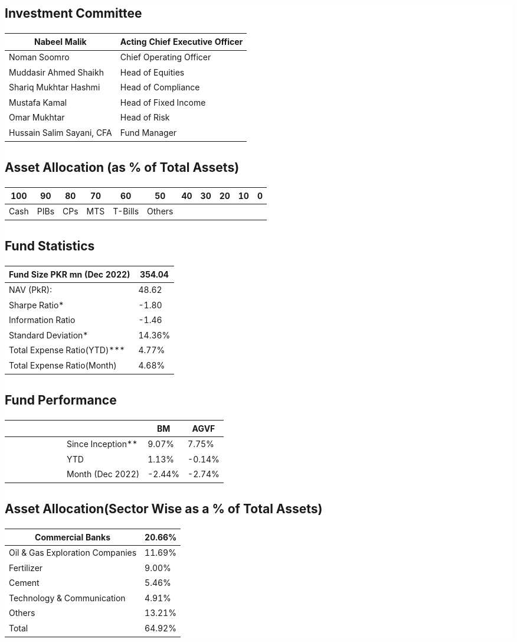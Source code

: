 ## Investment Committee

| Nabeel Malik              | Acting Chief Executive Officer |
| ------------------------- | ------------------------------ |
| Noman Soomro              | Chief Operating Officer        |
| Muddasir Ahmed Shaikh     | Head of Equities               |
| Shariq Mukhtar Hashmi     | Head of Compliance             |
| Mustafa Kamal             | Head of Fixed Income           |
| Omar Mukhtar              | Head of Risk                   |
| Hussain Salim Sayani, CFA | Fund Manager                   |

## Asset Allocation (as % of Total Assets)

| 100  | 90   | 80  | 70  | 60      | 50     | 40  | 30  | 20  | 10  | 0   |
| ---- | ---- | --- | --- | ------- | ------ | --- | --- | --- | --- | --- |
| Cash | PIBs | CPs | MTS | T-Bills | Others |     |     |     |     |     |

## Fund Statistics

| Fund Size PKR mn (Dec 2022)    | 354.04 |
| ------------------------------ | ------ |
| NAV (PkR):                     | 48.62  |
| Sharpe Ratio\*                 | -1.80  |
| Information Ratio              | -1.46  |
| Standard Deviation\*           | 14.36% |
| Total Expense Ratio(YTD)\*\*\* | 4.77%  |
| Total Expense Ratio(Month)     | 4.68%  |

## Fund Performance

|     |     |     |     |     |     |     |                     | BM     | AGVF   |
| --- | --- | --- | --- | --- | --- | --- | ------------------- | ------ | ------ |
|     |     |     |     |     |     |     | Since Inception\*\* | 9.07%  | 7.75%  |
|     |     |     |     |     |     |     | YTD                 | 1.13%  | -0.14% |
|     |     |     |     |     |     |     | Month (Dec 2022)    | -2.44% | -2.74% |

## Asset Allocation(Sector Wise as a % of Total Assets)

| Commercial Banks                | 20.66% |
| ------------------------------- | ------ |
| Oil & Gas Exploration Companies | 11.69% |
| Fertilizer                      | 9.00%  |
| Cement                          | 5.46%  |
| Technology & Communication      | 4.91%  |
| Others                          | 13.21% |
| Total                           | 64.92% |
